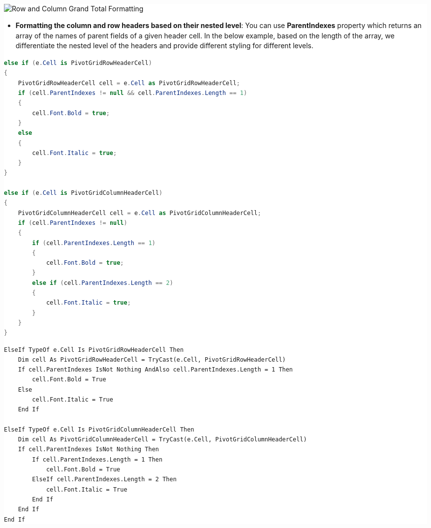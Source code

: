 ![Row and Column Grand Total Formatting](images/pivotgrid-conditional_formatting_5.png)

* **Formatting the column and row headers based on their nested level**: You can use **ParentIndexes** property which returns an array of the names of parent fields of a given header cell. In the below example, based on the length of the array, we differentiate the nested level of the headers and provide different styling for different levels.



````C#
else if (e.Cell is PivotGridRowHeaderCell)
{
    PivotGridRowHeaderCell cell = e.Cell as PivotGridRowHeaderCell;
    if (cell.ParentIndexes != null && cell.ParentIndexes.Length == 1)
    {
        cell.Font.Bold = true;
    }
    else
    {
        cell.Font.Italic = true;
    }   
}

else if (e.Cell is PivotGridColumnHeaderCell)
{
    PivotGridColumnHeaderCell cell = e.Cell as PivotGridColumnHeaderCell;
    if (cell.ParentIndexes != null)
    {
        if (cell.ParentIndexes.Length == 1)
        {
            cell.Font.Bold = true;
        }
        else if (cell.ParentIndexes.Length == 2)
        {
            cell.Font.Italic = true;
        }
    }
}
````
````VB.NET
ElseIf TypeOf e.Cell Is PivotGridRowHeaderCell Then
    Dim cell As PivotGridRowHeaderCell = TryCast(e.Cell, PivotGridRowHeaderCell)
    If cell.ParentIndexes IsNot Nothing AndAlso cell.ParentIndexes.Length = 1 Then
        cell.Font.Bold = True
    Else
        cell.Font.Italic = True
    End If

ElseIf TypeOf e.Cell Is PivotGridColumnHeaderCell Then
    Dim cell As PivotGridColumnHeaderCell = TryCast(e.Cell, PivotGridColumnHeaderCell)
    If cell.ParentIndexes IsNot Nothing Then
        If cell.ParentIndexes.Length = 1 Then
            cell.Font.Bold = True
        ElseIf cell.ParentIndexes.Length = 2 Then
            cell.Font.Italic = True
        End If
    End If
End If
````
